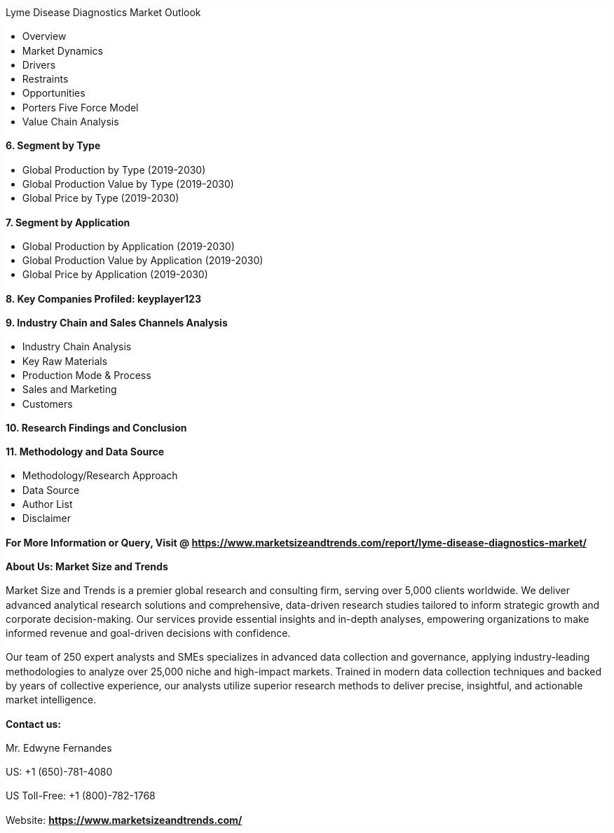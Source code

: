 Lyme Disease Diagnostics Market Outlook</strong></p><ul><li>Overview</li><li>Market Dynamics</li><li>Drivers</li><li>Restraints</li><li>Opportunities</li><li>Porters Five Force Model</li><li>Value Chain Analysis&nbsp;</li></ul><p><strong>6. Segment by Type</strong></p><ul><li>Global Production by Type (2019-2030)</li><li>Global Production Value by Type (2019-2030)</li><li>Global Price by Type (2019-2030)</li></ul><p><strong>7. Segment by Application</strong></p><ul><li>Global Production by Application (2019-2030)</li><li>Global Production Value by Application (2019-2030)</li><li>Global Price by Application (2019-2030)</li></ul><p><strong>8. Key Companies Profiled: keyplayer123</strong></p><p><strong>9. Industry Chain and Sales Channels Analysis</strong></p><ul><li>Industry Chain Analysis</li><li>Key Raw Materials</li><li>Production Mode &amp; Process</li><li>Sales and Marketing</li><li>Customers</li></ul><p><strong>10. Research Findings and Conclusion</strong></p><p><strong>11. Methodology and Data Source</strong></p><ul><li>Methodology/Research Approach</li><li>Data Source</li><li>Author List</li><li>Disclaimer</li></ul></p><p><strong>For More Information or Query, Visit @ <a href="https://www.marketsizeandtrends.com/report/lyme-disease-diagnostics-market/">https://www.marketsizeandtrends.com/report/lyme-disease-diagnostics-market/</a></strong></p><p><strong>About Us: Market Size and Trends</strong></p><p>Market Size and Trends is a premier global research and consulting firm, serving over 5,000 clients worldwide. We deliver advanced analytical research solutions and comprehensive, data-driven research studies tailored to inform strategic growth and corporate decision-making. Our services provide essential insights and in-depth analyses, empowering organizations to make informed revenue and goal-driven decisions with confidence.</p><p>Our team of 250 expert analysts and SMEs specializes in advanced data collection and governance, applying industry-leading methodologies to analyze over 25,000 niche and high-impact markets. Trained in modern data collection techniques and backed by years of collective experience, our analysts utilize superior research methods to deliver precise, insightful, and actionable market intelligence.</p><p><strong>Contact us:</strong></p><p>Mr. Edwyne Fernandes</p><p>US: +1 (650)-781-4080</p><p>US Toll-Free: +1 (800)-782-1768</p><p>Website: <strong><a href="https://www.marketsizeandtrends.com/">https://www.marketsizeandtrends.com/</a></strong></p>

